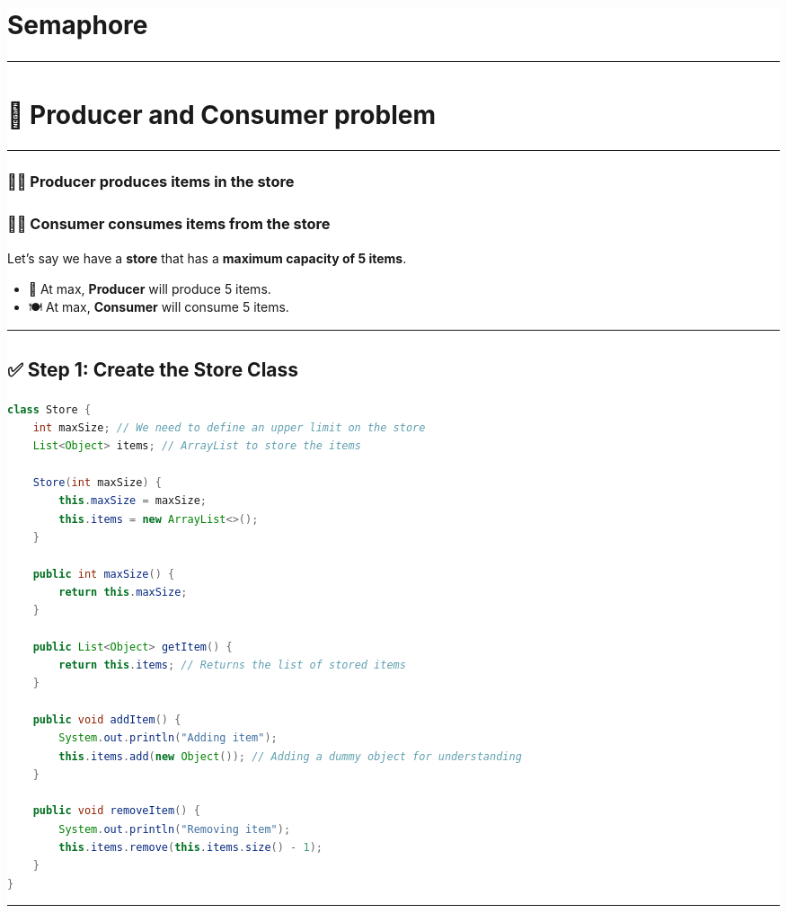 # Semaphore

---

# 🧵 Producer and Consumer problem

---

### 👨‍🏭 Producer produces items in the store

### 👨‍🍳 Consumer consumes items from the store

Let’s say we have a **store** that has a **maximum capacity of 5 items**.

- 🧺 At max, **Producer** will produce 5 items.
- 🍽️ At max, **Consumer** will consume 5 items.

---

## ✅ Step 1: Create the Store Class

```java
class Store {
    int maxSize; // We need to define an upper limit on the store
    List<Object> items; // ArrayList to store the items

    Store(int maxSize) {
        this.maxSize = maxSize;
        this.items = new ArrayList<>();
    }

    public int maxSize() {
        return this.maxSize;
    }

    public List<Object> getItem() {
        return this.items; // Returns the list of stored items
    }

    public void addItem() {
        System.out.println("Adding item");
        this.items.add(new Object()); // Adding a dummy object for understanding
    }

    public void removeItem() {
        System.out.println("Removing item"); 
        this.items.remove(this.items.size() - 1);
    }
}

```

---